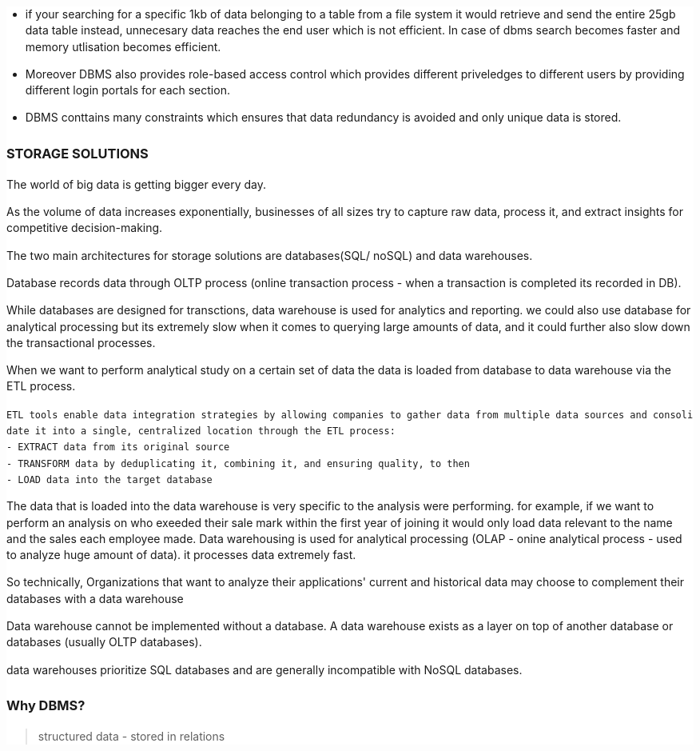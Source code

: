 - if your searching for a specific 1kb of data belonging to a table from a file system it would retrieve and send the entire 25gb data table instead, unnecesary data reaches the end user which is not efficient. In case of dbms search becomes faster and memory utlisation becomes efficient.

- Moreover DBMS also provides role-based access control which provides different priveledges to different users by providing different login portals for each section.

- DBMS conttains many constraints which ensures that data redundancy is avoided and only unique data is stored.

### STORAGE SOLUTIONS 
The world of big data is getting bigger every day. 

As the volume of data increases exponentially, businesses of all sizes try to capture raw data, process it, and extract insights for competitive decision-making. 

The two main architectures for storage solutions are databases(SQL/ noSQL) and data warehouses. 

Database records data through OLTP process (online transaction process - when a transaction is completed its recorded in DB). 

While databases are designed for transctions, data warehouse is used for analytics and reporting. we could also use database for analytical processing but its extremely slow when it comes to querying large amounts of data, and it could further also slow down the transactional processes.

When we want to perform analytical study on a certain set of data the data is loaded from database to data warehouse via the ETL process. 
```bash
ETL tools enable data integration strategies by allowing companies to gather data from multiple data sources and consolidate it into a single, centralized location through the ETL process:
- EXTRACT data from its original source
- TRANSFORM data by deduplicating it, combining it, and ensuring quality, to then
- LOAD data into the target database
```
The data that is loaded into the data warehouse is very specific to the analysis were performing. for example, if we want to perform an analysis on who exeeded their sale mark within the first year of joining it would only load data relevant to the name and the sales each employee made. 
Data warehousing is used for analytical processing (OLAP - onine analytical process - used to analyze huge amount of data). it processes data extremely fast.

So technically,
Organizations that want to analyze their applications' current and historical data may choose to complement their databases with a data warehouse

Data warehouse cannot be implemented without a database. A data warehouse exists as a layer on top of another database or databases (usually OLTP databases).

data warehouses prioritize SQL databases and are generally incompatible with NoSQL databases.

### Why DBMS?
> structured data - stored in relations 